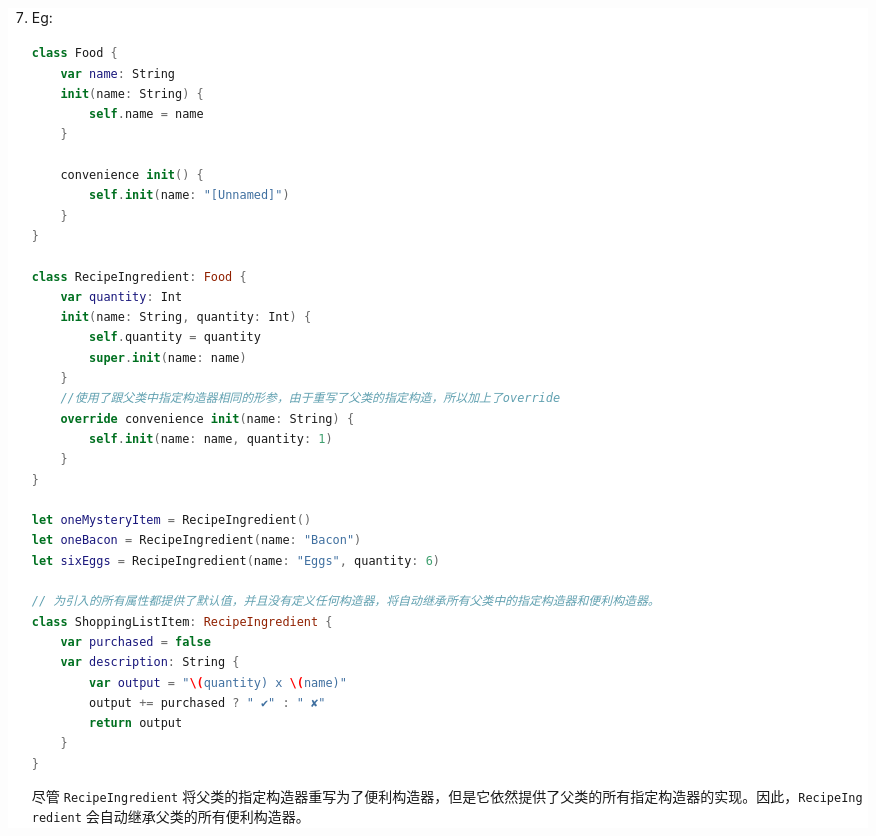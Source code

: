 7. Eg:

   ```swift
   class Food {
       var name: String
       init(name: String) {
           self.name = name
       }
   
       convenience init() {
           self.init(name: "[Unnamed]")
       }
   }
   
   class RecipeIngredient: Food {
       var quantity: Int
       init(name: String, quantity: Int) {
           self.quantity = quantity
           super.init(name: name)
       }
       //使用了跟父类中指定构造器相同的形参，由于重写了父类的指定构造，所以加上了override
       override convenience init(name: String) { 
           self.init(name: name, quantity: 1)
       }
   }
   
   let oneMysteryItem = RecipeIngredient()
   let oneBacon = RecipeIngredient(name: "Bacon")
   let sixEggs = RecipeIngredient(name: "Eggs", quantity: 6)
   
   // 为引入的所有属性都提供了默认值，并且没有定义任何构造器，将自动继承所有父类中的指定构造器和便利构造器。
   class ShoppingListItem: RecipeIngredient {
       var purchased = false
       var description: String {
           var output = "\(quantity) x \(name)"
           output += purchased ? " ✔" : " ✘"
           return output
       }
   }
   ```

   尽管 `RecipeIngredient` 将父类的指定构造器重写为了便利构造器，但是它依然提供了父类的所有指定构造器的实现。因此，`RecipeIngredient` 会自动继承父类的所有便利构造器。
